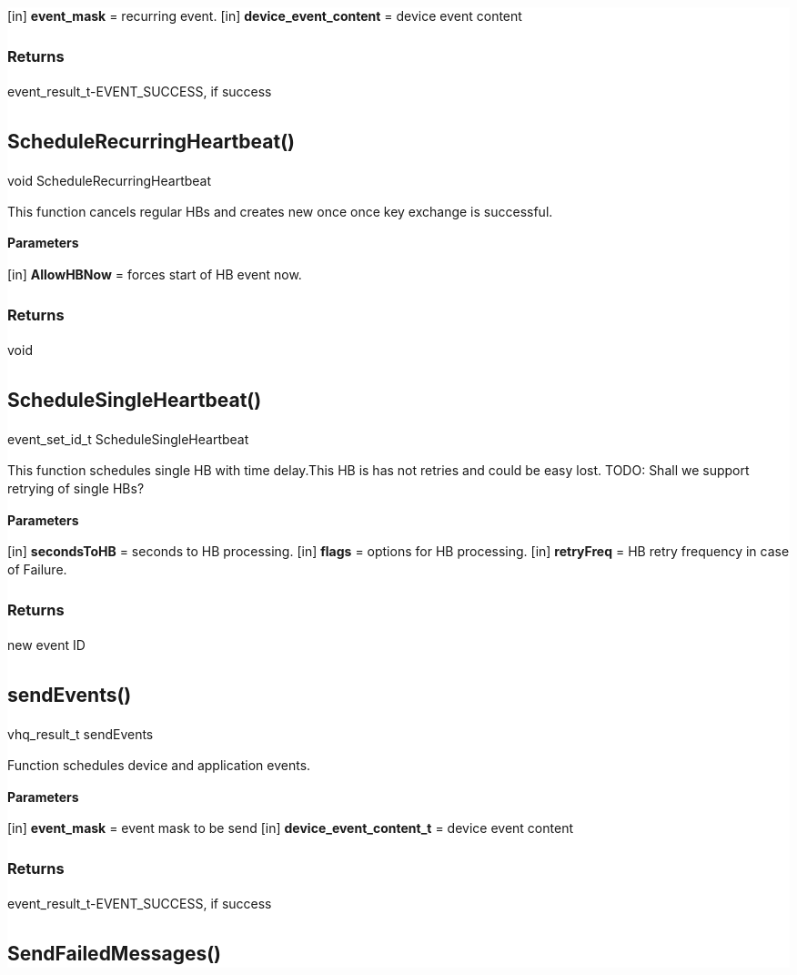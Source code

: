 \[in\] **event_mask** = recurring event. \[in\] **device_event_content** = device event content

### Returns

event_result_t-EVENT_SUCCESS, if success

## ScheduleRecurringHeartbeat() <a href="#a6d8cd1251ec062373ac4347ab04c5d23" id="a6d8cd1251ec062373ac4347ab04c5d23"></a>

<p>void ScheduleRecurringHeartbeat</p>

This function cancels regular HBs and creates new once once key exchange is successful.

**Parameters**

\[in\] **AllowHBNow** = forces start of HB event now.

### Returns

void

## ScheduleSingleHeartbeat() <a href="#a56c1676bea839d5167e19f1e71d58732" id="a56c1676bea839d5167e19f1e71d58732"></a>

<p>event_set_id_t ScheduleSingleHeartbeat</p>

This function schedules single HB with time delay.This HB is has not retries and could be easy lost. TODO: Shall we support retrying of single HBs?

**Parameters**

\[in\] **secondsToHB** = seconds to HB processing. \[in\] **flags** = options for HB processing. \[in\] **retryFreq** = HB retry frequency in case of Failure.

### Returns

new event ID

## sendEvents() <a href="#a17eae65e1be2d105e5eb5b26c2b1a450" id="a17eae65e1be2d105e5eb5b26c2b1a450"></a>

<p>vhq_result_t sendEvents</p>

Function schedules device and application events.

**Parameters**

\[in\] **event_mask** = event mask to be send \[in\] **device_event_content_t** = device event content

### Returns

event_result_t-EVENT_SUCCESS, if success

## SendFailedMessages() <a href="#a0f26a42d66374d8ba0419d1c2216d2e6" id="a0f26a42d66374d8ba0419d1c2216d2e6"></a>
